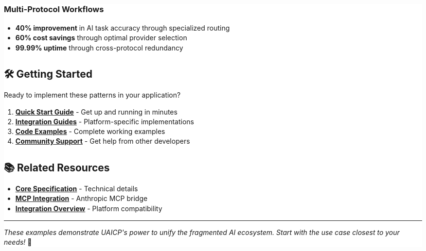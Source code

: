 ### Multi-Protocol Workflows
- **40% improvement** in AI task accuracy through specialized routing
- **60% cost savings** through optimal provider selection
- **99.99% uptime** through cross-protocol redundancy

## 🛠️ Getting Started

Ready to implement these patterns in your application?

1. **[Quick Start Guide](../specification/quick-start)** - Get up and running in minutes
2. **[Integration Guides](../integration-guides/overview)** - Platform-specific implementations  
3. **[Code Examples](https://github.com/UAICP/examples)** - Complete working examples
4. **[Community Support](/community)** - Get help from other developers

## 📚 Related Resources

- [**Core Specification**](../specification/introduction) - Technical details
- [**MCP Integration**](../integration-guides/mcp-integration) - Anthropic MCP bridge
- [**Integration Overview**](../integration-guides/overview) - Platform compatibility

---

*These examples demonstrate UAICP's power to unify the fragmented AI ecosystem. Start with the use case closest to your needs!* 🎯
